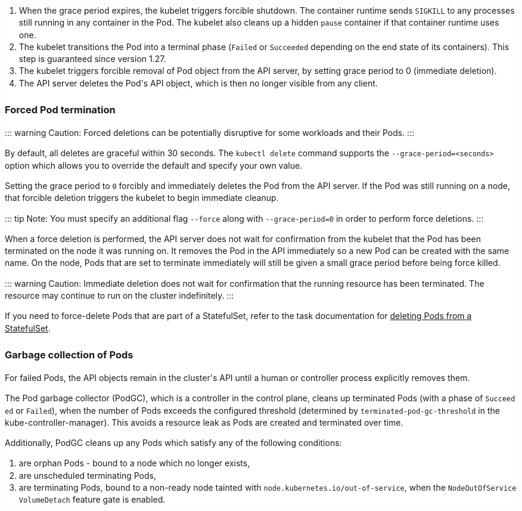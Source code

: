 1. When the grace period expires, the kubelet triggers forcible shutdown. The container runtime sends `SIGKILL` to any processes still running in any container in the Pod. The kubelet also cleans up a hidden `pause` container if that container runtime uses one.
2. The kubelet transitions the Pod into a terminal phase (`Failed` or `Succeeded` depending on the end state of its containers). This step is guaranteed since version 1.27.
3. The kubelet triggers forcible removal of Pod object from the API server, by setting grace period to 0 (immediate deletion).
4. The API server deletes the Pod's API object, which is then no longer visible from any client.

### Forced Pod termination

::: warning Caution: 
Forced deletions can be potentially disruptive for some workloads and their Pods.
:::

By default, all deletes are graceful within 30 seconds. The `kubectl delete` command supports the `--grace-period=<seconds>` option which allows you to override the default and specify your own value.

Setting the grace period to `0` forcibly and immediately deletes the Pod from the API server. If the Pod was still running on a node, that forcible deletion triggers the kubelet to begin immediate cleanup.

::: tip Note: 
You must specify an additional flag `--force` along with `--grace-period=0` in order to perform force deletions.
:::

When a force deletion is performed, the API server does not wait for confirmation from the kubelet that the Pod has been terminated on the node it was running on. It removes the Pod in the API immediately so a new Pod can be created with the same name. On the node, Pods that are set to terminate immediately will still be given a small grace period before being force killed.

::: warning Caution: 
Immediate deletion does not wait for confirmation that the running resource has been terminated. The resource may continue to run on the cluster indefinitely.
:::

If you need to force-delete Pods that are part of a StatefulSet, refer to the task documentation for [deleting Pods from a StatefulSet](https://kubernetes.io/docs/tasks/run-application/force-delete-stateful-set-pod/).

### Garbage collection of Pods

For failed Pods, the API objects remain in the cluster's API until a human or controller process explicitly removes them.

The Pod garbage collector (PodGC), which is a controller in the control plane, cleans up terminated Pods (with a phase of `Succeeded` or `Failed`), when the number of Pods exceeds the configured threshold (determined by `terminated-pod-gc-threshold` in the kube-controller-manager). This avoids a resource leak as Pods are created and terminated over time.

Additionally, PodGC cleans up any Pods which satisfy any of the following conditions:

1. are orphan Pods - bound to a node which no longer exists,
2. are unscheduled terminating Pods,
3. are terminating Pods, bound to a non-ready node tainted with `node.kubernetes.io/out-of-service`, when the `NodeOutOfServiceVolumeDetach` feature gate is enabled.
